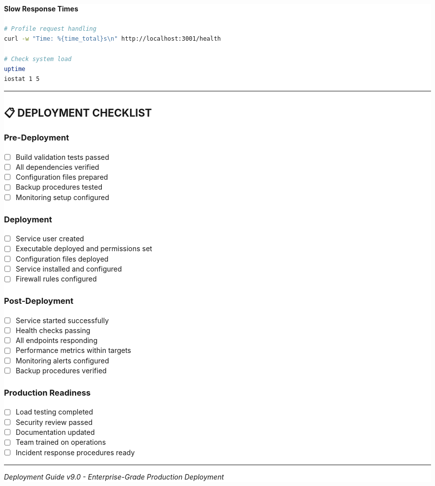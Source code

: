 #### **Slow Response Times**
```bash
# Profile request handling
curl -w "Time: %{time_total}s\n" http://localhost:3001/health

# Check system load
uptime
iostat 1 5
```

---

## 📋 **DEPLOYMENT CHECKLIST**

### **Pre-Deployment**
- [ ] Build validation tests passed
- [ ] All dependencies verified
- [ ] Configuration files prepared
- [ ] Backup procedures tested
- [ ] Monitoring setup configured

### **Deployment**
- [ ] Service user created
- [ ] Executable deployed and permissions set
- [ ] Configuration files deployed
- [ ] Service installed and configured
- [ ] Firewall rules configured

### **Post-Deployment**
- [ ] Service started successfully
- [ ] Health checks passing
- [ ] All endpoints responding
- [ ] Performance metrics within targets
- [ ] Monitoring alerts configured
- [ ] Backup procedures verified

### **Production Readiness**
- [ ] Load testing completed
- [ ] Security review passed
- [ ] Documentation updated
- [ ] Team trained on operations
- [ ] Incident response procedures ready

---

*Deployment Guide v9.0 - Enterprise-Grade Production Deployment*